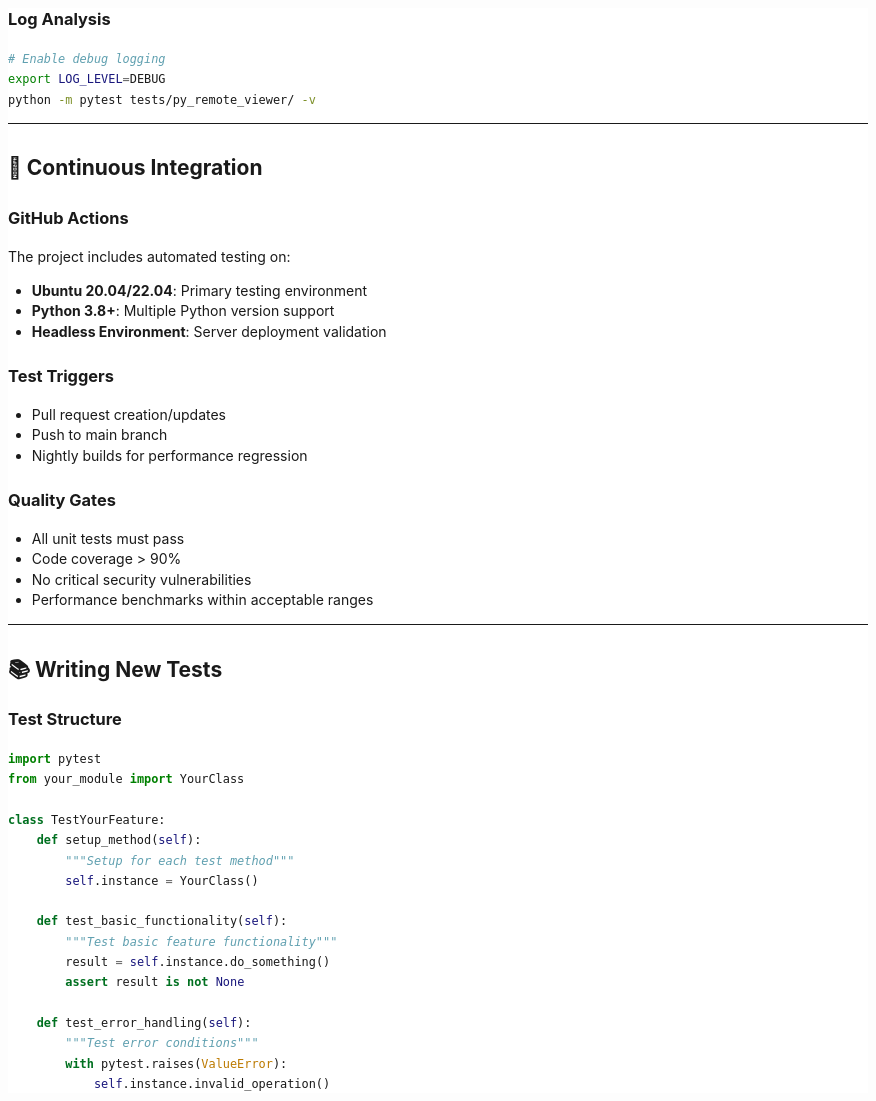 ### Log Analysis
```bash
# Enable debug logging
export LOG_LEVEL=DEBUG
python -m pytest tests/py_remote_viewer/ -v
```

---

## 🔄 **Continuous Integration**

### GitHub Actions
The project includes automated testing on:
- **Ubuntu 20.04/22.04**: Primary testing environment
- **Python 3.8+**: Multiple Python version support
- **Headless Environment**: Server deployment validation

### Test Triggers
- Pull request creation/updates
- Push to main branch
- Nightly builds for performance regression

### Quality Gates
- All unit tests must pass
- Code coverage > 90%
- No critical security vulnerabilities
- Performance benchmarks within acceptable ranges

---

## 📚 **Writing New Tests**

### Test Structure
```python
import pytest
from your_module import YourClass

class TestYourFeature:
    def setup_method(self):
        """Setup for each test method"""
        self.instance = YourClass()
    
    def test_basic_functionality(self):
        """Test basic feature functionality"""
        result = self.instance.do_something()
        assert result is not None
    
    def test_error_handling(self):
        """Test error conditions"""
        with pytest.raises(ValueError):
            self.instance.invalid_operation()
```
